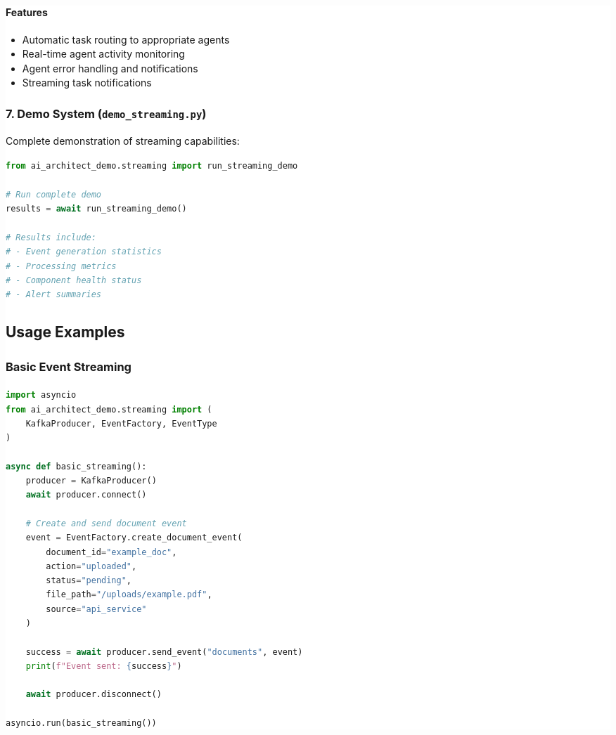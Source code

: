#### Features
- Automatic task routing to appropriate agents
- Real-time agent activity monitoring
- Agent error handling and notifications
- Streaming task notifications

### 7. Demo System (`demo_streaming.py`)

Complete demonstration of streaming capabilities:

```python
from ai_architect_demo.streaming import run_streaming_demo

# Run complete demo
results = await run_streaming_demo()

# Results include:
# - Event generation statistics
# - Processing metrics
# - Component health status
# - Alert summaries
```

## Usage Examples

### Basic Event Streaming

```python
import asyncio
from ai_architect_demo.streaming import (
    KafkaProducer, EventFactory, EventType
)

async def basic_streaming():
    producer = KafkaProducer()
    await producer.connect()
    
    # Create and send document event
    event = EventFactory.create_document_event(
        document_id="example_doc",
        action="uploaded",
        status="pending",
        file_path="/uploads/example.pdf",
        source="api_service"
    )
    
    success = await producer.send_event("documents", event)
    print(f"Event sent: {success}")
    
    await producer.disconnect()

asyncio.run(basic_streaming())
```
